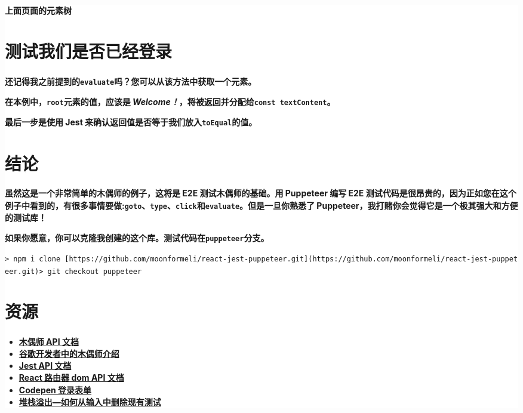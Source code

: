 **上面页面的元素树**

# **测试我们是否已经登录**

**还记得我之前提到的`evaluate`吗？您可以从该方法中获取一个元素。**

**在本例中，`root`元素的值，应该是 *Welcome！*，将被返回并分配给`const textContent`。**

**最后一步是使用 Jest 来确认返回值是否等于我们放入`toEqual`的值。**

# **结论**

**虽然这是一个非常简单的木偶师的例子，这将是 E2E 测试木偶师的基础。用 Puppeteer 编写 E2E 测试代码是很昂贵的，因为正如您在这个例子中看到的，有很多事情要做:`goto`、`type`、`click`和`evaluate`。但是一旦你熟悉了 Puppeteer，我打赌你会觉得它是一个极其强大和方便的测试库！**

**如果你愿意，你可以克隆我创建的这个库。测试代码在`puppeteer`分支。**

```
> npm i clone [https://github.com/moonformeli/react-jest-puppeteer.git](https://github.com/moonformeli/react-jest-puppeteer.git)> git checkout puppeteer
```

# **资源**

*   **[木偶师 API 文档](https://github.com/GoogleChrome/puppeteer/blob/master/docs/api.md)**
*   **[谷歌开发者中的木偶师介绍](https://developers.google.com/web/tools/puppeteer)**
*   **[Jest API 文档](https://jestjs.io/docs/en/api)**
*   **[React 路由器 dom API 文档](https://reacttraining.com/react-router/web/api/)**
*   **[Codepen 登录表单](https://codepen.io/colorlib/pen/rxddKy)**
*   **[堆栈溢出—如何从输入中删除现有测试](https://stackoverflow.com/questions/52631057/how-to-delete-existing-text-from-input-using-puppeteer)**